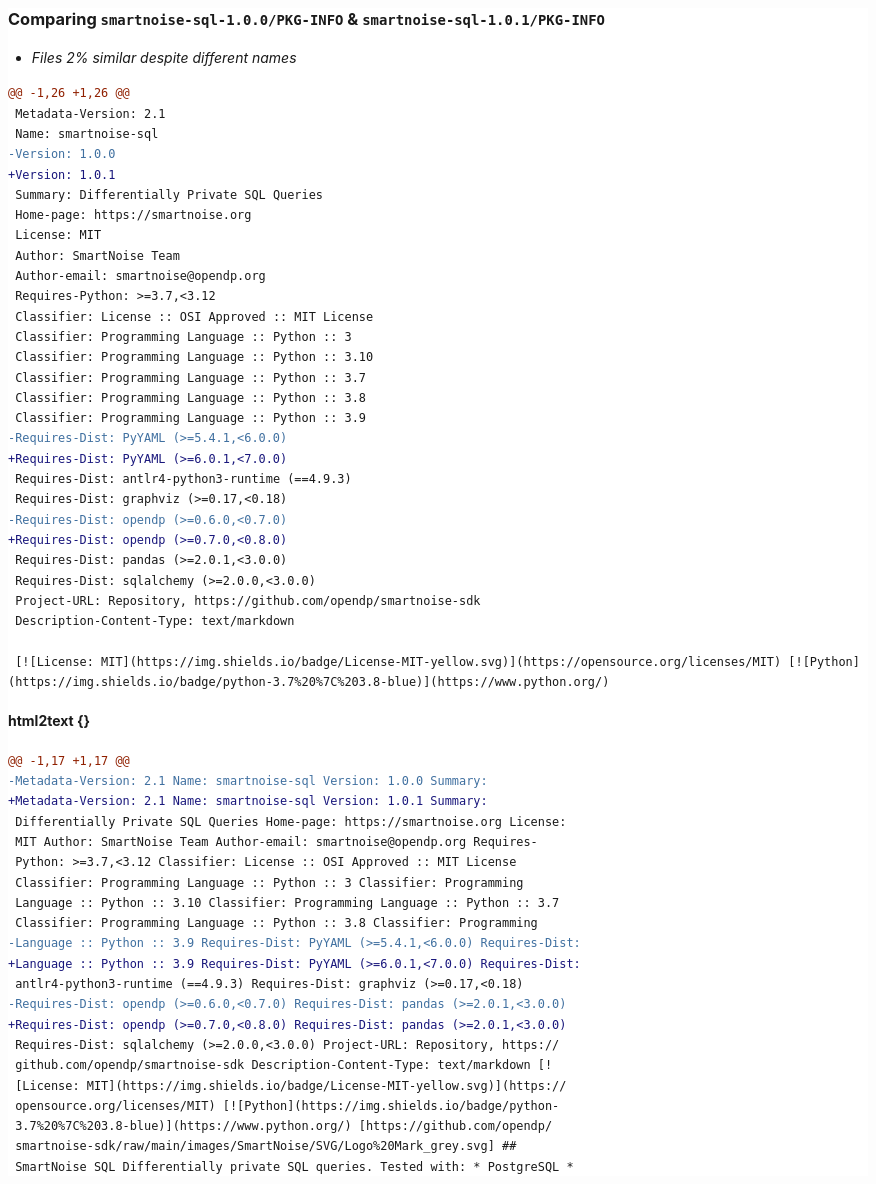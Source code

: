 ### Comparing `smartnoise-sql-1.0.0/PKG-INFO` & `smartnoise-sql-1.0.1/PKG-INFO`

 * *Files 2% similar despite different names*

```diff
@@ -1,26 +1,26 @@
 Metadata-Version: 2.1
 Name: smartnoise-sql
-Version: 1.0.0
+Version: 1.0.1
 Summary: Differentially Private SQL Queries
 Home-page: https://smartnoise.org
 License: MIT
 Author: SmartNoise Team
 Author-email: smartnoise@opendp.org
 Requires-Python: >=3.7,<3.12
 Classifier: License :: OSI Approved :: MIT License
 Classifier: Programming Language :: Python :: 3
 Classifier: Programming Language :: Python :: 3.10
 Classifier: Programming Language :: Python :: 3.7
 Classifier: Programming Language :: Python :: 3.8
 Classifier: Programming Language :: Python :: 3.9
-Requires-Dist: PyYAML (>=5.4.1,<6.0.0)
+Requires-Dist: PyYAML (>=6.0.1,<7.0.0)
 Requires-Dist: antlr4-python3-runtime (==4.9.3)
 Requires-Dist: graphviz (>=0.17,<0.18)
-Requires-Dist: opendp (>=0.6.0,<0.7.0)
+Requires-Dist: opendp (>=0.7.0,<0.8.0)
 Requires-Dist: pandas (>=2.0.1,<3.0.0)
 Requires-Dist: sqlalchemy (>=2.0.0,<3.0.0)
 Project-URL: Repository, https://github.com/opendp/smartnoise-sdk
 Description-Content-Type: text/markdown
 
 [![License: MIT](https://img.shields.io/badge/License-MIT-yellow.svg)](https://opensource.org/licenses/MIT) [![Python](https://img.shields.io/badge/python-3.7%20%7C%203.8-blue)](https://www.python.org/)
```

#### html2text {}

```diff
@@ -1,17 +1,17 @@
-Metadata-Version: 2.1 Name: smartnoise-sql Version: 1.0.0 Summary:
+Metadata-Version: 2.1 Name: smartnoise-sql Version: 1.0.1 Summary:
 Differentially Private SQL Queries Home-page: https://smartnoise.org License:
 MIT Author: SmartNoise Team Author-email: smartnoise@opendp.org Requires-
 Python: >=3.7,<3.12 Classifier: License :: OSI Approved :: MIT License
 Classifier: Programming Language :: Python :: 3 Classifier: Programming
 Language :: Python :: 3.10 Classifier: Programming Language :: Python :: 3.7
 Classifier: Programming Language :: Python :: 3.8 Classifier: Programming
-Language :: Python :: 3.9 Requires-Dist: PyYAML (>=5.4.1,<6.0.0) Requires-Dist:
+Language :: Python :: 3.9 Requires-Dist: PyYAML (>=6.0.1,<7.0.0) Requires-Dist:
 antlr4-python3-runtime (==4.9.3) Requires-Dist: graphviz (>=0.17,<0.18)
-Requires-Dist: opendp (>=0.6.0,<0.7.0) Requires-Dist: pandas (>=2.0.1,<3.0.0)
+Requires-Dist: opendp (>=0.7.0,<0.8.0) Requires-Dist: pandas (>=2.0.1,<3.0.0)
 Requires-Dist: sqlalchemy (>=2.0.0,<3.0.0) Project-URL: Repository, https://
 github.com/opendp/smartnoise-sdk Description-Content-Type: text/markdown [!
 [License: MIT](https://img.shields.io/badge/License-MIT-yellow.svg)](https://
 opensource.org/licenses/MIT) [![Python](https://img.shields.io/badge/python-
 3.7%20%7C%203.8-blue)](https://www.python.org/) [https://github.com/opendp/
 smartnoise-sdk/raw/main/images/SmartNoise/SVG/Logo%20Mark_grey.svg] ##
 SmartNoise SQL Differentially private SQL queries. Tested with: * PostgreSQL *
```

